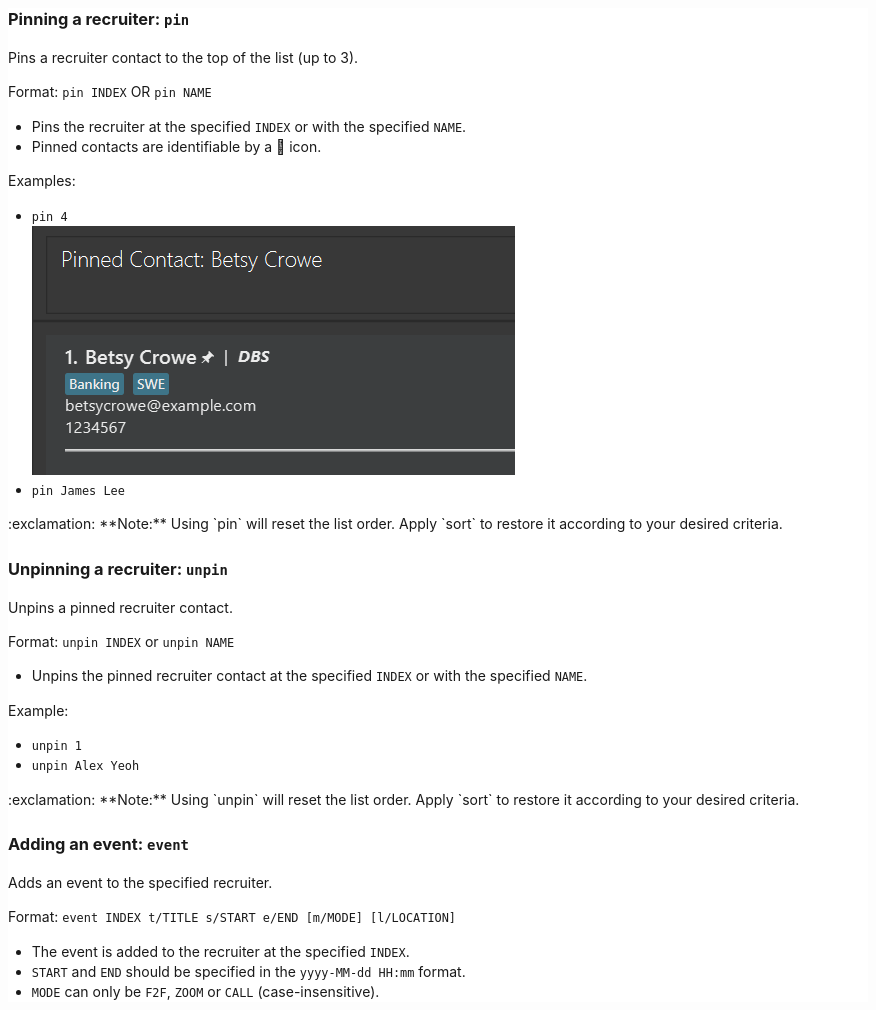 ### Pinning a recruiter: `pin`

Pins a recruiter contact to the top of the list (up to 3).

Format: `pin INDEX` OR `pin NAME`

* Pins the recruiter at the specified `INDEX` or with the specified `NAME`.
* Pinned contacts are identifiable by a 📌 icon.

Examples:
* `pin 4`<br>
![pinIndex4.png](images/pinIndex4.png)
* `pin James Lee`

<div markdown="span" class="alert alert-warning">:exclamation: **Note:**
Using `pin` will reset the list order. Apply `sort` to restore it according to your desired criteria.
</div>

### Unpinning a recruiter: `unpin`

Unpins a pinned recruiter contact.

Format: `unpin INDEX` or `unpin NAME`

* Unpins the pinned recruiter contact at the specified `INDEX` or with the specified `NAME`.

Example:
* `unpin 1`
* `unpin Alex Yeoh`

<div markdown="span" class="alert alert-warning">:exclamation: **Note:**
Using `unpin` will reset the list order. Apply `sort` to restore it according to your desired criteria.
</div>

### Adding an event: `event`

Adds an event to the specified recruiter.

Format: `event INDEX t/TITLE s/START e/END [m/MODE] [l/LOCATION]`

* The event is added to the recruiter at the specified `INDEX`.
* `START` and `END` should be specified in the `yyyy-MM-dd HH:mm` format.
* `MODE` can only be `F2F`, `ZOOM` or `CALL` (case-insensitive).
